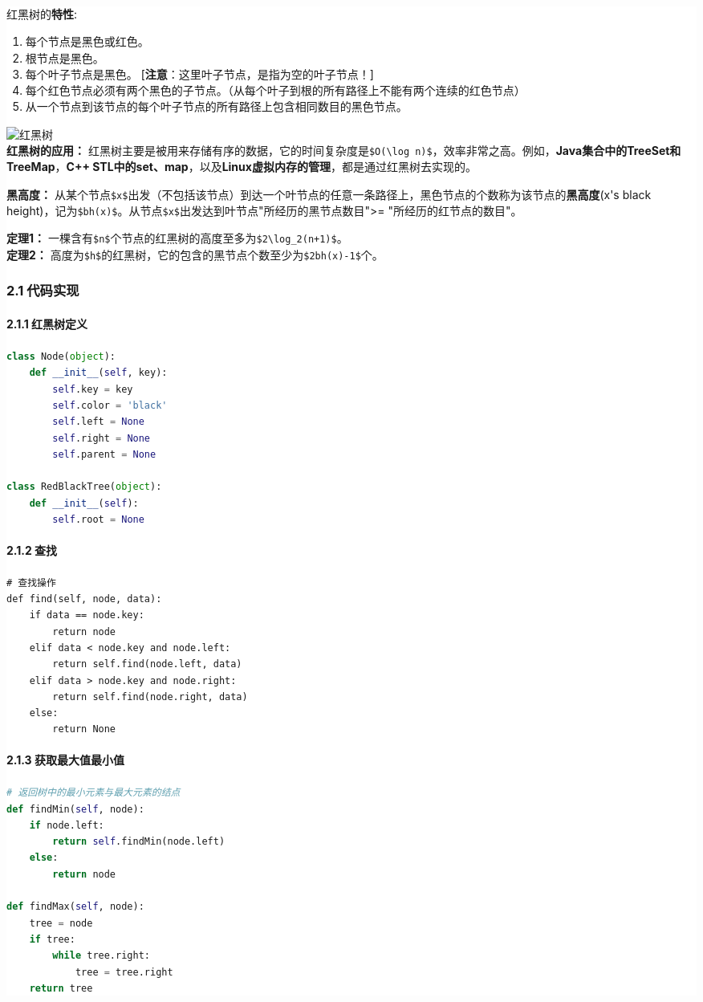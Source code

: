 红黑树的**特性**:
1. 每个节点是黑色或红色。
2. 根节点是黑色。
3. 每个叶子节点是黑色。 [**注意**：这里叶子节点，是指为空的叶子节点！]
4. 每个红色节点必须有两个黑色的子节点。（从每个叶子到根的所有路径上不能有两个连续的红色节点）
5. 从一个节点到该节点的每个叶子节点的所有路径上包含相同数目的黑色节点。

![红黑树](https://raw.githubusercontent.com/Andr-Robot/iMarkdownPhotos/master/Res/675px-Red-black_tree_example.svg.png)    
**红黑树的应用：** 红黑树主要是被用来存储有序的数据，它的时间复杂度是`$O(\log n)$`，效率非常之高。例如，**Java集合中的TreeSet和TreeMap**，**C++ STL中的set、map**，以及**Linux虚拟内存的管理**，都是通过红黑树去实现的。   

**黑高度：** 从某个节点`$x$`出发（不包括该节点）到达一个叶节点的任意一条路径上，黑色节点的个数称为该节点的**黑高度**(x's black height)，记为`$bh(x)$`。从节点`$x$`出发达到叶节点"所经历的黑节点数目">= "所经历的红节点的数目"。    

**定理1：** 一棵含有`$n$`个节点的红黑树的高度至多为`$2\log_2(n+1)$`。   
**定理2：** 高度为`$h$`的红黑树，它的包含的黑节点个数至少为`$2bh(x)-1$`个。

### 2.1 代码实现
#### 2.1.1 红黑树定义

```python
class Node(object):
    def __init__(self, key):
        self.key = key
        self.color = 'black'
        self.left = None
        self.right = None
        self.parent = None

class RedBlackTree(object):
    def __init__(self):
        self.root = None
```

#### 2.1.2 查找

```
# 查找操作
def find(self, node, data):
    if data == node.key:
        return node
    elif data < node.key and node.left:
        return self.find(node.left, data)
    elif data > node.key and node.right:
        return self.find(node.right, data)
    else:
        return None
```

#### 2.1.3 获取最大值最小值

```python
# 返回树中的最小元素与最大元素的结点
def findMin(self, node):
    if node.left:
        return self.findMin(node.left)
    else:
        return node

def findMax(self, node):
    tree = node
    if tree:
        while tree.right:
            tree = tree.right
    return tree
```
